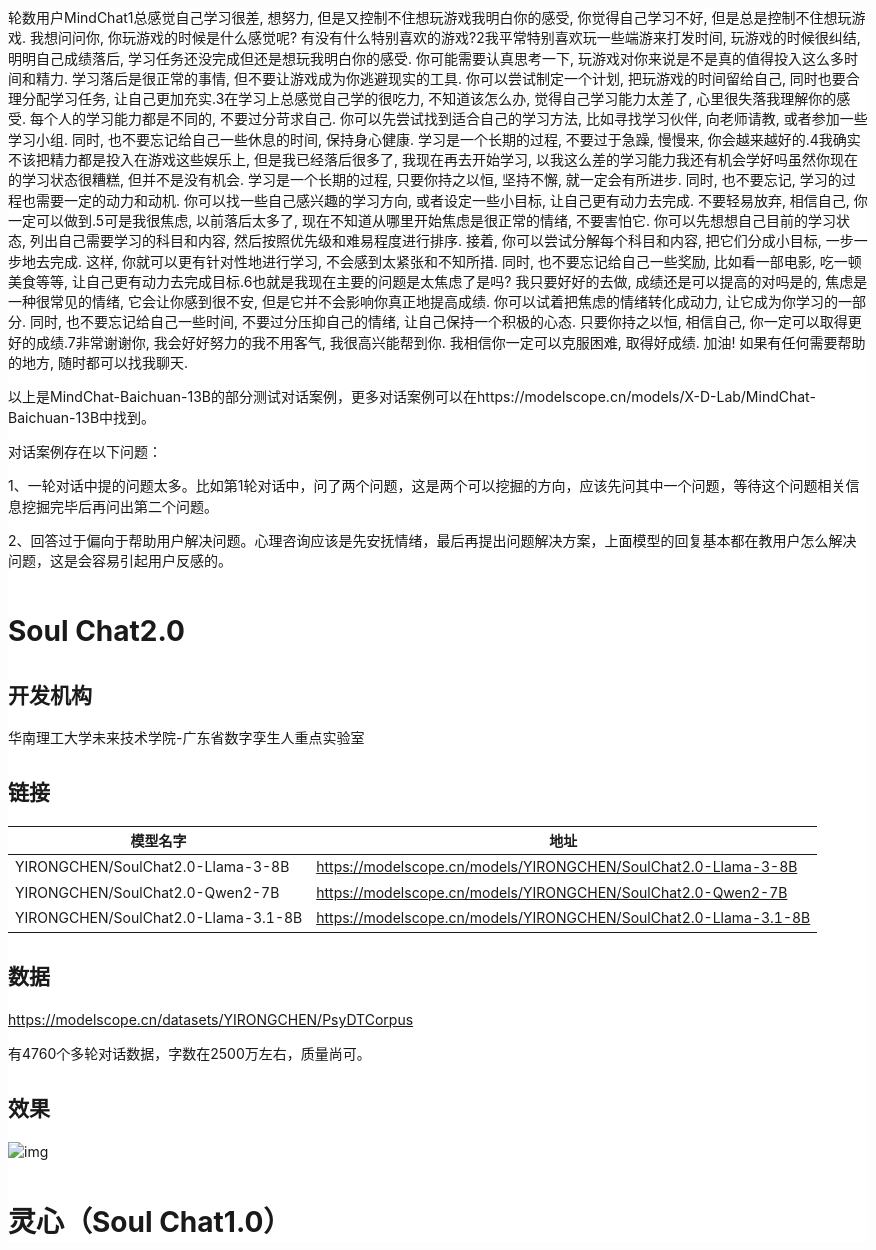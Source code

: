 轮数用户MindChat1总感觉自己学习很差, 想努力, 但是又控制不住想玩游戏我明白你的感受, 你觉得自己学习不好, 但是总是控制不住想玩游戏. 我想问问你, 你玩游戏的时候是什么感觉呢? 有没有什么特别喜欢的游戏?2我平常特别喜欢玩一些端游来打发时间, 玩游戏的时候很纠结, 明明自己成绩落后, 学习任务还没完成但还是想玩我明白你的感受. 你可能需要认真思考一下, 玩游戏对你来说是不是真的值得投入这么多时间和精力. 学习落后是很正常的事情, 但不要让游戏成为你逃避现实的工具. 你可以尝试制定一个计划, 把玩游戏的时间留给自己, 同时也要合理分配学习任务, 让自己更加充实.3在学习上总感觉自己学的很吃力, 不知道该怎么办, 觉得自己学习能力太差了, 心里很失落我理解你的感受. 每个人的学习能力都是不同的, 不要过分苛求自己. 你可以先尝试找到适合自己的学习方法, 比如寻找学习伙伴, 向老师请教, 或者参加一些学习小组. 同时, 也不要忘记给自己一些休息的时间, 保持身心健康. 学习是一个长期的过程, 不要过于急躁, 慢慢来, 你会越来越好的.4我确实不该把精力都是投入在游戏这些娱乐上, 但是我已经落后很多了, 我现在再去开始学习, 以我这么差的学习能力我还有机会学好吗虽然你现在的学习状态很糟糕, 但并不是没有机会. 学习是一个长期的过程, 只要你持之以恒, 坚持不懈, 就一定会有所进步. 同时, 也不要忘记, 学习的过程也需要一定的动力和动机. 你可以找一些自己感兴趣的学习方向, 或者设定一些小目标, 让自己更有动力去完成. 不要轻易放弃, 相信自己, 你一定可以做到.5可是我很焦虑, 以前落后太多了, 现在不知道从哪里开始焦虑是很正常的情绪, 不要害怕它. 你可以先想想自己目前的学习状态, 列出自己需要学习的科目和内容, 然后按照优先级和难易程度进行排序. 接着, 你可以尝试分解每个科目和内容, 把它们分成小目标, 一步一步地去完成. 这样, 你就可以更有针对性地进行学习, 不会感到太紧张和不知所措. 同时, 也不要忘记给自己一些奖励, 比如看一部电影, 吃一顿美食等等, 让自己更有动力去完成目标.6也就是我现在主要的问题是太焦虑了是吗? 我只要好好的去做, 成绩还是可以提高的对吗是的, 焦虑是一种很常见的情绪, 它会让你感到很不安, 但是它并不会影响你真正地提高成绩. 你可以试着把焦虑的情绪转化成动力, 让它成为你学习的一部分. 同时, 也不要忘记给自己一些时间, 不要过分压抑自己的情绪, 让自己保持一个积极的心态. 只要你持之以恒, 相信自己, 你一定可以取得更好的成绩.7非常谢谢你, 我会好好努力的我不用客气, 我很高兴能帮到你. 我相信你一定可以克服困难, 取得好成绩. 加油! 如果有任何需要帮助的地方, 随时都可以找我聊天.

以上是MindChat-Baichuan-13B的部分测试对话案例，更多对话案例可以在https://modelscope.cn/models/X-D-Lab/MindChat-Baichuan-13B中找到。

对话案例存在以下问题：

1、一轮对话中提的问题太多。比如第1轮对话中，问了两个问题，这是两个可以挖掘的方向，应该先问其中一个问题，等待这个问题相关信息挖掘完毕后再问出第二个问题。

2、回答过于偏向于帮助用户解决问题。心理咨询应该是先安抚情绪，最后再提出问题解决方案，上面模型的回复基本都在教用户怎么解决问题，这是会容易引起用户反感的。

# Soul Chat2.0

## 开发机构

华南理工大学未来技术学院-广东省数字孪生人重点实验室

## 链接

| 模型名字                            | 地址                                                         |
| ----------------------------------- | ------------------------------------------------------------ |
| YIRONGCHEN/SoulChat2.0-Llama-3-8B   | https://modelscope.cn/models/YIRONGCHEN/SoulChat2.0-Llama-3-8B |
| YIRONGCHEN/SoulChat2.0-Qwen2-7B     | https://modelscope.cn/models/YIRONGCHEN/SoulChat2.0-Qwen2-7B |
| YIRONGCHEN/SoulChat2.0-Llama-3.1-8B | https://modelscope.cn/models/YIRONGCHEN/SoulChat2.0-Llama-3.1-8B |

## 数据

https://modelscope.cn/datasets/YIRONGCHEN/PsyDTCorpus

有4760个多轮对话数据，字数在2500万左右，质量尚可。

## 效果

![img](https://nkux9tib08.feishu.cn/space/api/box/stream/download/asynccode/?code=OTY4ZjY2YzRhYzhhOGY1YzYzYmNiYjMwZTM2ZWY4NjdfczBKUHVHMWNSNHNxYldNZTNja0pQR0hxU2RHa2k2RXpfVG9rZW46TTV4UGI5MnlXb0xpUVd4UVhFbGNuZm5DbnpoXzE3MjkwODg3NDE6MTcyOTA5MjM0MV9WNA)

# 灵心（Soul Chat1.0）
